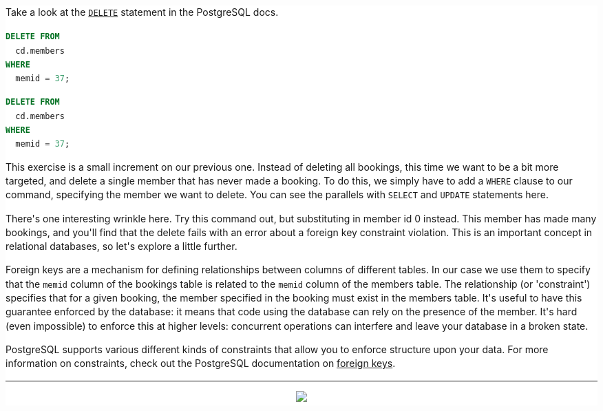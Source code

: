 Take a look at the [`DELETE`](https://www.postgresqltutorial.com/postgresql-delete/) statement in the PostgreSQL docs.

</TabItem>
<TabItem value='answer' label='My Answer'>

```sql
DELETE FROM
  cd.members
WHERE
  memid = 37;
```

</TabItem>
<TabItem value='discussion' label='Discussion'>

```sql
DELETE FROM
  cd.members
WHERE
  memid = 37;
```

This exercise is a small increment on our previous one. Instead of deleting all bookings, this time we want to be a bit more targeted, and delete a single member that has never made a booking. To do this, we simply have to add a `WHERE` clause to our command, specifying the member we want to delete. You can see the parallels with `SELECT` and `UPDATE` statements here.

There's one interesting wrinkle here. Try this command out, but substituting in member id 0 instead. This member has made many bookings, and you'll find that the delete fails with an error about a foreign key constraint violation. This is an important concept in relational databases, so let's explore a little further.

Foreign keys are a mechanism for defining relationships between columns of different tables. In our case we use them to specify that the `memid` column of the bookings table is related to the `memid` column of the members table. The relationship (or 'constraint') specifies that for a given booking, the member specified in the booking must exist in the members table. It's useful to have this guarantee enforced by the database: it means that code using the database can rely on the presence of the member. It's hard (even impossible) to enforce this at higher levels: concurrent operations can interfere and leave your database in a broken state.

PostgreSQL supports various different kinds of constraints that allow you to enforce structure upon your data. For more information on constraints, check out the PostgreSQL documentation on [foreign keys](https://www.postgresql.org/docs/current/ddl-constraints.html).

---

</TabItem>
<TabItem value='schema' label='Schema Reminder'>

<div align='center'>
  <img width='850px' src={require('@site/static/img/reference/pg-exercises/schema-reminder.png').default} />
</div>

</TabItem>
</Tabs>
